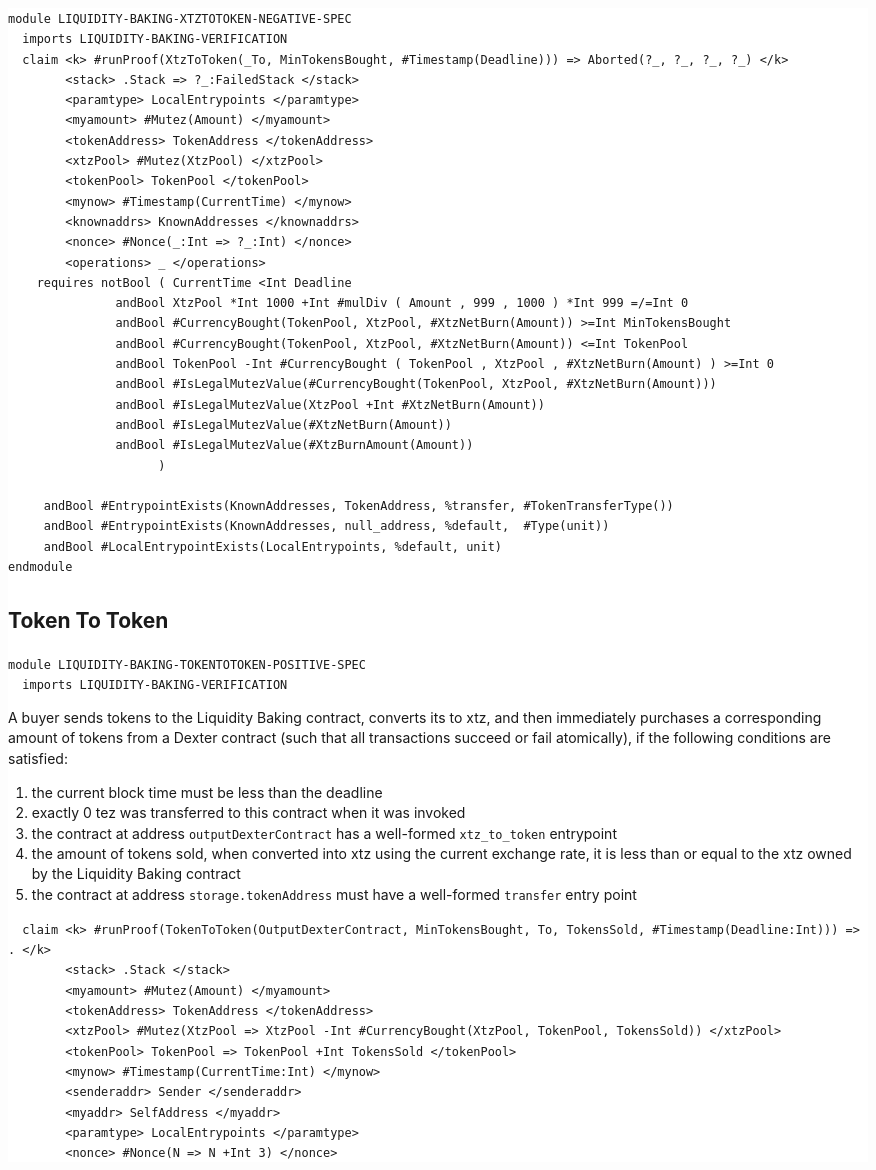 ```k
module LIQUIDITY-BAKING-XTZTOTOKEN-NEGATIVE-SPEC
  imports LIQUIDITY-BAKING-VERIFICATION
  claim <k> #runProof(XtzToToken(_To, MinTokensBought, #Timestamp(Deadline))) => Aborted(?_, ?_, ?_, ?_) </k>
        <stack> .Stack => ?_:FailedStack </stack>
        <paramtype> LocalEntrypoints </paramtype>
        <myamount> #Mutez(Amount) </myamount>
        <tokenAddress> TokenAddress </tokenAddress>
        <xtzPool> #Mutez(XtzPool) </xtzPool>
        <tokenPool> TokenPool </tokenPool>
        <mynow> #Timestamp(CurrentTime) </mynow>
        <knownaddrs> KnownAddresses </knownaddrs>
        <nonce> #Nonce(_:Int => ?_:Int) </nonce>
        <operations> _ </operations>
    requires notBool ( CurrentTime <Int Deadline
               andBool XtzPool *Int 1000 +Int #mulDiv ( Amount , 999 , 1000 ) *Int 999 =/=Int 0
               andBool #CurrencyBought(TokenPool, XtzPool, #XtzNetBurn(Amount)) >=Int MinTokensBought
               andBool #CurrencyBought(TokenPool, XtzPool, #XtzNetBurn(Amount)) <=Int TokenPool
               andBool TokenPool -Int #CurrencyBought ( TokenPool , XtzPool , #XtzNetBurn(Amount) ) >=Int 0
               andBool #IsLegalMutezValue(#CurrencyBought(TokenPool, XtzPool, #XtzNetBurn(Amount)))
               andBool #IsLegalMutezValue(XtzPool +Int #XtzNetBurn(Amount))
               andBool #IsLegalMutezValue(#XtzNetBurn(Amount))
               andBool #IsLegalMutezValue(#XtzBurnAmount(Amount))
                     )

     andBool #EntrypointExists(KnownAddresses, TokenAddress, %transfer, #TokenTransferType())
     andBool #EntrypointExists(KnownAddresses, null_address, %default,  #Type(unit))
     andBool #LocalEntrypointExists(LocalEntrypoints, %default, unit)
endmodule
```

## Token To Token

```k
module LIQUIDITY-BAKING-TOKENTOTOKEN-POSITIVE-SPEC
  imports LIQUIDITY-BAKING-VERIFICATION
```

A buyer sends tokens to the Liquidity Baking contract, converts its to xtz, and then immediately purchases a corresponding amount of tokens from a Dexter contract (such that all transactions succeed or fail atomically), if the following conditions are satisfied:

1.  the current block time must be less than the deadline
2.  exactly 0 tez was transferred to this contract when it was invoked
3.  the contract at address `outputDexterContract` has a well-formed `xtz_to_token` entrypoint
4.  the amount of tokens sold, when converted into xtz using the current exchange rate, it is less than or equal to the xtz owned by the Liquidity Baking contract
5.  the contract at address `storage.tokenAddress` must have a well-formed `transfer` entry point

```k
  claim <k> #runProof(TokenToToken(OutputDexterContract, MinTokensBought, To, TokensSold, #Timestamp(Deadline:Int))) => . </k>
        <stack> .Stack </stack>
        <myamount> #Mutez(Amount) </myamount>
        <tokenAddress> TokenAddress </tokenAddress>
        <xtzPool> #Mutez(XtzPool => XtzPool -Int #CurrencyBought(XtzPool, TokenPool, TokensSold)) </xtzPool>
        <tokenPool> TokenPool => TokenPool +Int TokensSold </tokenPool>
        <mynow> #Timestamp(CurrentTime:Int) </mynow>
        <senderaddr> Sender </senderaddr>
        <myaddr> SelfAddress </myaddr>
        <paramtype> LocalEntrypoints </paramtype>
        <nonce> #Nonce(N => N +Int 3) </nonce>
```